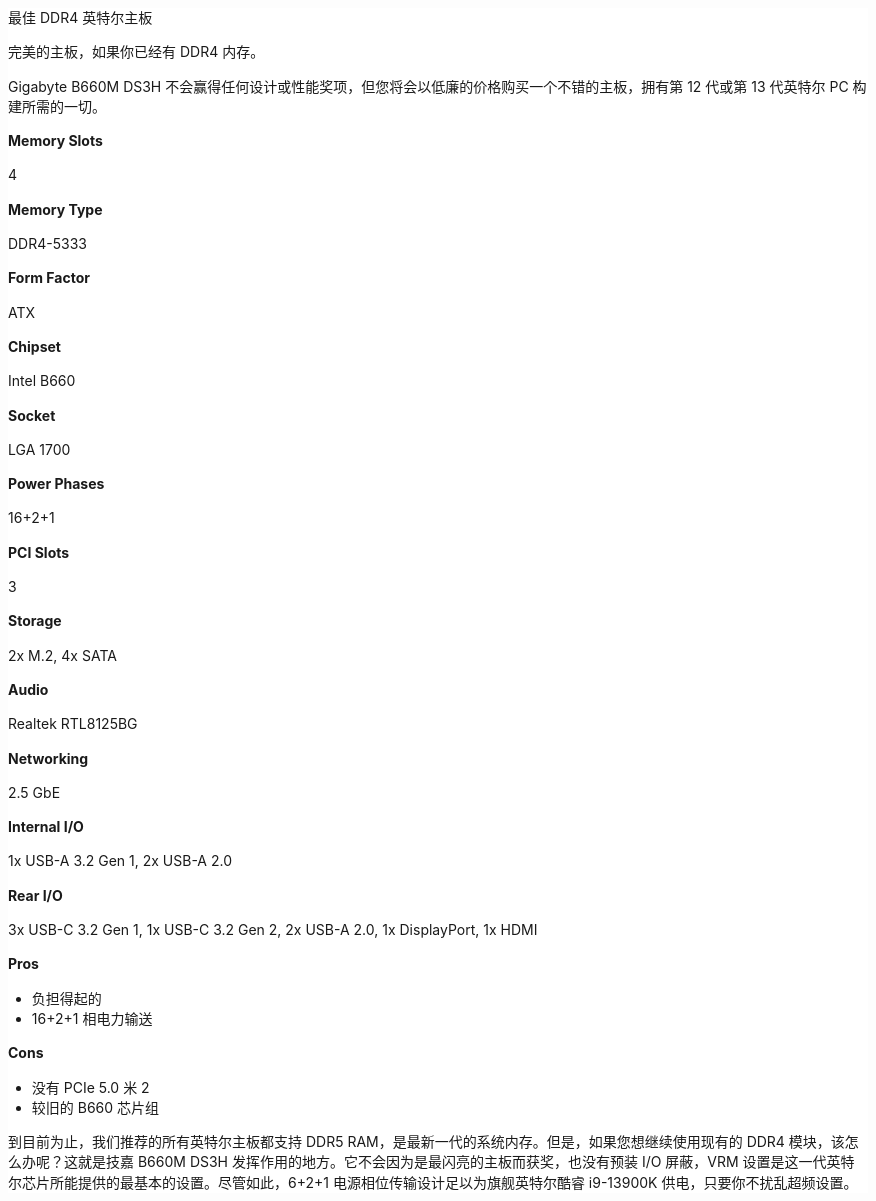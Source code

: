 最佳 DDR4 英特尔主板

完美的主板，如果你已经有 DDR4 内存。

Gigabyte B660M DS3H 不会赢得任何设计或性能奖项，但您将会以低廉的价格购买一个不错的主板，拥有第 12 代或第 13 代英特尔 PC 构建所需的一切。

**Memory Slots**

4

**Memory Type**

DDR4-5333

**Form Factor**

ATX

**Chipset**

Intel B660

**Socket**

LGA 1700

**Power Phases**

16+2+1

**PCI Slots**

3

**Storage**

2x M.2, 4x SATA

**Audio**

Realtek RTL8125BG

**Networking**

2.5 GbE

**Internal I/O**

1x USB-A 3.2 Gen 1, 2x USB-A 2.0

**Rear I/O**

3x USB-C 3.2 Gen 1, 1x USB-C 3.2 Gen 2, 2x USB-A 2.0, 1x DisplayPort, 1x HDMI

**Pros**

*   负担得起的
*   16+2+1 相电力输送

**Cons**

*   没有 PCIe 5.0 米 2
*   较旧的 B660 芯片组

到目前为止，我们推荐的所有英特尔主板都支持 DDR5 RAM，是最新一代的系统内存。但是，如果您想继续使用现有的 DDR4 模块，该怎么办呢？这就是技嘉 B660M DS3H 发挥作用的地方。它不会因为是最闪亮的主板而获奖，也没有预装 I/O 屏蔽，VRM 设置是这一代英特尔芯片所能提供的最基本的设置。尽管如此，6+2+1 电源相位传输设计足以为旗舰英特尔酷睿 i9-13900K 供电，只要你不扰乱超频设置。
